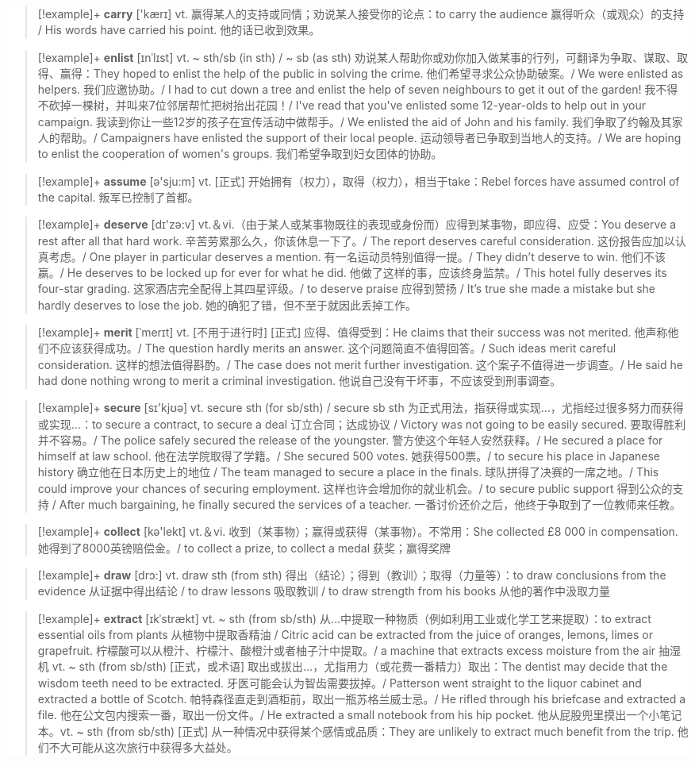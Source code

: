 >[!example]+ <span class="vocabulary">**carry**</span> ['kærɪ] 
> <span class="definition">vt. 赢得某人的支持或同情；劝说某人接受你的论点：</span>to carry the audience 赢得听众（或观众）的支持 / His words have carried his point. 他的话已收到效果。
           
>[!example]+ <span class="vocabulary">**enlist**</span> [ɪnˈlɪst]
> <span class="definition">vt. ~ sth/sb (in sth) / ~ sb (as sth) 劝说某人帮助你或劝你加入做某事的行列，可翻译为争取、谋取、取得、赢得：</span>They hoped to enlist the help of the public in solving the crime. 他们希望寻求公众协助破案。/ We were enlisted as helpers. 我们应邀协助。/ I had to cut down a tree and enlist the help of seven neighbours to get it out of the garden! 我不得不砍掉一棵树，并叫来7位邻居帮忙把树抬出花园！/ I've read that you've enlisted some 12-year-olds to help out in your campaign. 我读到你让一些12岁的孩子在宣传活动中做帮手。/ We enlisted the aid of John and his family. 我们争取了约翰及其家人的帮助。/ Campaigners have enlisted the support of their local people. 运动领导者已争取到当地人的支持。/ We are hoping to enlist the cooperation of women's groups. 我们希望争取到妇女团体的协助。

>[!example]+ <span class="vocabulary">**assume**</span> [ə'sju:m] 
> <span class="definition">vt. [正式] 开始拥有（权力），取得（权力），相当于take：</span>Rebel forces have assumed control of the capital. 叛军已控制了首都。

>[!example]+ <span class="vocabulary">**deserve**</span> [dɪ'zə:v] 
> <span class="definition">vt.＆vi.（由于某人或某事物既往的表现或身份而）应得到某事物，即应得、应受：</span>You deserve a rest after all that hard work. 辛苦劳累那么久，你该休息一下了。/ The report deserves careful consideration. 这份报告应加以认真考虑。/ One player in particular deserves a mention. 有一名运动员特别值得一提。/ They didn’t deserve to win. 他们不该赢。/ He deserves to be locked up for ever for what he did. 他做了这样的事，应该终身监禁。/ This hotel fully deserves its four-star grading. 这家酒店完全配得上其四星评级。/ to deserve praise 应得到赞扬 / It’s true she made a mistake but she hardly deserves to lose the job. 她的确犯了错，但不至于就因此丢掉工作。
           
>[!example]+ <span class="vocabulary">**merit**</span> [ˈmerɪt]
> <span class="definition">vt. [不用于进行时] [正式] 应得、值得受到：</span>He claims that their success was not merited. 他声称他们不应该获得成功。/ The question hardly merits an answer. 这个问题简直不值得回答。/ Such ideas merit careful consideration. 这样的想法值得斟酌。/ The case does not merit further investigation. 这个案子不值得进一步调查。/ He said he had done nothing wrong to merit a criminal investigation. 他说自己没有干坏事，不应该受到刑事调查。

>[!example]+ <span class="vocabulary">**secure**</span> [sɪ'kjʊə] 
> <span class="definition">vt. secure sth (for sb/sth) / secure sb sth 为正式用法，指获得或实现…，尤指经过很多努力而获得或实现…：</span>to secure a contract, to secure a deal 订立合同；达成协议 / Victory was not going to be easily secured. 要取得胜利并不容易。/ The police safely secured the release of the youngster. 警方使这个年轻人安然获释。/ He secured a place for himself at law school. 他在法学院取得了学籍。/ She secured 500 votes. 她获得500票。/ to secure his place in Japanese history 确立他在日本历史上的地位 / The team managed to secure a place in the finals. 球队拼得了决赛的一席之地。/ This could improve your chances of securing employment. 这样也许会增加你的就业机会。/ to secure public support 得到公众的支持 / After much bargaining, he finally secured the services of a teacher. 一番讨价还价之后，他终于争取到了一位教师来任教。

>[!example]+ <span class="vocabulary">**collect**</span> [kə'lekt] 
> <span class="definition">vt.＆vi. 收到（某事物）；赢得或获得（某事物）。不常用：</span>She collected £8 000 in compensation. 她得到了8000英镑赔偿金。/ to collect a prize, to collect a medal 获奖；赢得奖牌

>[!example]+ <span class="vocabulary">**draw**</span> [drɔ:] 
> <span class="definition">vt. draw sth (from sth) 得出（结论）；得到（教训）；取得（力量等）：</span>to draw conclusions from the evidence 从证据中得出结论 / to draw lessons 吸取教训 / to draw strength from his books 从他的著作中汲取力量

>[!example]+ <span class="vocabulary">**extract**</span> [ɪkˈstrækt]
> <span class="definition">vt. ~ sth (from sb/sth) 从…中提取一种物质（例如利用工业或化学工艺来提取）：</span>to extract essential oils from plants 从植物中提取香精油 / Citric acid can be extracted from the juice of oranges, lemons, limes or grapefruit. 柠檬酸可以从橙汁、柠檬汁、酸橙汁或者柚子汁中提取。/ a machine that extracts excess moisture from the air 抽湿机 <span class="definition">vt. ~ sth (from sb/sth) [正式，或术语] 取出或拔出…，尤指用力（或花费一番精力）取出：</span>The dentist may decide that the wisdom teeth need to be extracted. 牙医可能会认为智齿需要拔掉。/ Patterson went straight to the liquor cabinet and extracted a bottle of Scotch. 帕特森径直走到酒柜前，取出一瓶苏格兰威士忌。/ He rifled through his briefcase and extracted a file. 他在公文包内搜索一番，取出一份文件。/ He extracted a small notebook from his hip pocket. 他从屁股兜里摸出一个小笔记本。<span class="definition">vt. ~ sth (from sb/sth) [正式] 从一种情况中获得某个感情或品质：</span>They are unlikely to extract much benefit from the trip. 他们不大可能从这次旅行中获得多大益处。
           